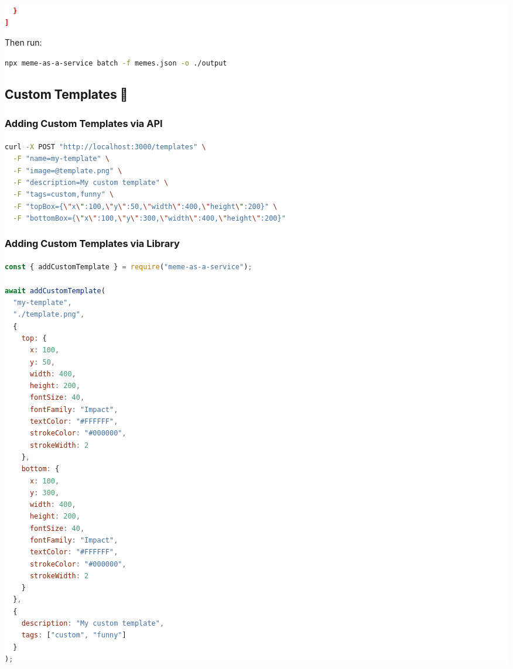 ```json
  }
]
```

Then run:
```bash
npx meme-as-a-service batch -f memes.json -o ./output
```

## Custom Templates 🎯

### Adding Custom Templates via API

```bash
curl -X POST "http://localhost:3000/templates" \
  -F "name=my-template" \
  -F "image=@template.png" \
  -F "description=My custom template" \
  -F "tags=custom,funny" \
  -F "topBox={\"x\":100,\"y\":50,\"width\":400,\"height\":200}" \
  -F "bottomBox={\"x\":100,\"y\":300,\"width\":400,\"height\":200}"
```

### Adding Custom Templates via Library

```javascript
const { addCustomTemplate } = require("meme-as-a-service");

await addCustomTemplate(
  "my-template",
  "./template.png",
  {
    top: {
      x: 100,
      y: 50,
      width: 400,
      height: 200,
      fontSize: 40,
      fontFamily: "Impact",
      textColor: "#FFFFFF",
      strokeColor: "#000000",
      strokeWidth: 2
    },
    bottom: {
      x: 100,
      y: 300,
      width: 400,
      height: 200,
      fontSize: 40,
      fontFamily: "Impact",
      textColor: "#FFFFFF",
      strokeColor: "#000000",
      strokeWidth: 2
    }
  },
  {
    description: "My custom template",
    tags: ["custom", "funny"]
  }
);
```
